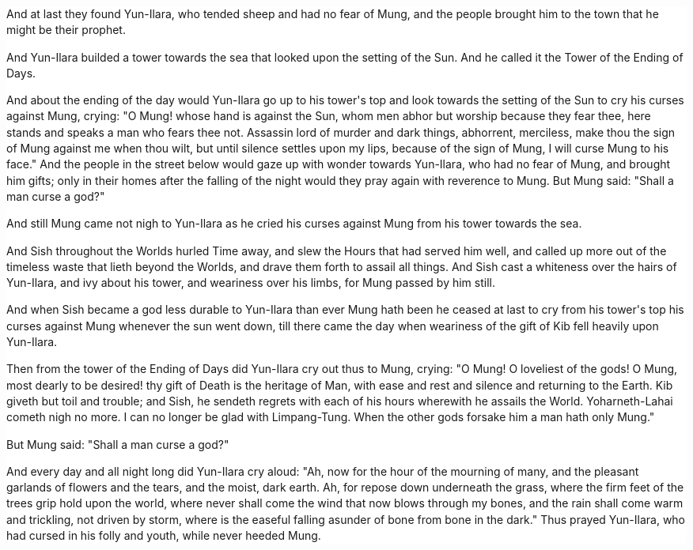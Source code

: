 And at last they found Yun-Ilara, who tended sheep and had no fear
of Mung, and the people brought him to the town that he might be
their prophet.

And Yun-Ilara builded a tower towards the sea that looked upon the
setting of the Sun. And he called it the Tower of the Ending of
Days.

And about the ending of the day would Yun-Ilara go up to his
tower's top and look towards the setting of the Sun to cry his
curses against Mung, crying: "O Mung! whose hand is against the
Sun, whom men abhor but worship because they fear thee, here stands
and speaks a man who fears thee not. Assassin lord of murder and
dark things, abhorrent, merciless, make thou the sign of Mung
against me when thou wilt, but until silence settles upon my lips,
because of the sign of Mung, I will curse Mung to his face." And
the people in the street below would gaze up with wonder towards
Yun-Ilara, who had no fear of Mung, and brought him gifts; only in
their homes after the falling of the night would they pray again
with reverence to Mung. But Mung said: "Shall a man curse a god?"

And still Mung came not nigh to Yun-Ilara as he cried his curses
against Mung from his tower towards the sea.

And Sish throughout the Worlds hurled Time away, and slew the
Hours that had served him well, and called up more out of the
timeless waste that lieth beyond the Worlds, and drave them forth
to assail all things. And Sish cast a whiteness over the hairs of
Yun-Ilara, and ivy about his tower, and weariness over his limbs,
for Mung passed by him still.

And when Sish became a god less durable to Yun-Ilara than ever
Mung hath been he ceased at last to cry from his tower's top his
curses against Mung whenever the sun went down, till there came
the day when weariness of the gift of Kib fell heavily upon
Yun-Ilara.

Then from the tower of the Ending of Days did Yun-Ilara cry out
thus to Mung, crying: "O Mung! O loveliest of the gods! O Mung,
most dearly to be desired! thy gift of Death is the heritage of
Man, with ease and rest and silence and returning to the Earth.
Kib giveth but toil and trouble; and Sish, he sendeth regrets with
each of his hours wherewith he assails the World. Yoharneth-Lahai
cometh nigh no more. I can no longer be glad with Limpang-Tung.
When the other gods forsake him a man hath only Mung."

But Mung said: "Shall a man curse a god?"

And every day and all night long did Yun-Ilara cry aloud: "Ah, now
for the hour of the mourning of many, and the pleasant garlands of
flowers and the tears, and the moist, dark earth. Ah, for repose
down underneath the grass, where the firm feet of the trees grip
hold upon the world, where never shall come the wind that now blows
through my bones, and the rain shall come warm and trickling, not
driven by storm, where is the easeful falling asunder of bone from
bone in the dark." Thus prayed Yun-Ilara, who had cursed in his
folly and youth, while never heeded Mung.
